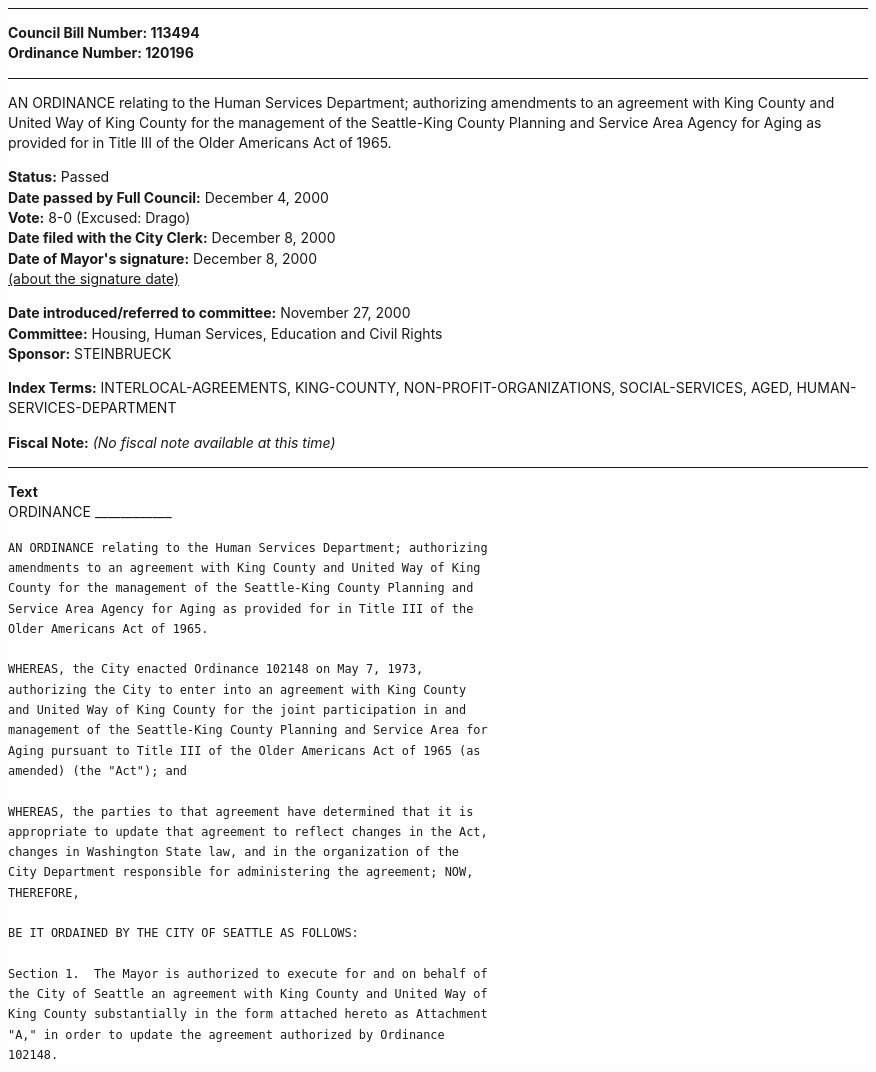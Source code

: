 * * * * *  
  
**Council Bill Number: [](#h0)[](#h2)113494**   
**Ordinance Number: 120196**  
  
* * * * *  
  
AN ORDINANCE relating to the Human Services Department; authorizing amendments to an agreement with King County and United Way of King County for the management of the Seattle-King County Planning and Service Area Agency for Aging as provided for in Title III of the Older Americans Act of 1965.  
  
**Status:** Passed   
**Date passed by Full Council:** December 4, 2000   
**Vote:** 8-0 (Excused: Drago)   
**Date filed with the City Clerk:** December 8, 2000   
**Date of Mayor's signature:** December 8, 2000   
[(about the signature date)](/~public/approvaldate.htm)   
  
  
**Date introduced/referred to committee:** November 27, 2000   
**Committee:** Housing, Human Services, Education and Civil Rights   
**Sponsor:** STEINBRUECK   
  
**Index Terms:** INTERLOCAL-AGREEMENTS, KING-COUNTY, NON-PROFIT-ORGANIZATIONS, SOCIAL-SERVICES, AGED, HUMAN-SERVICES-DEPARTMENT  
  
**Fiscal Note:** *(No fiscal note available at this time)*  
  
* * * * *  
  
**Text**  
    ORDINANCE ____________  
  
    AN ORDINANCE relating to the Human Services Department; authorizing  
    amendments to an agreement with King County and United Way of King  
    County for the management of the Seattle-King County Planning and  
    Service Area Agency for Aging as provided for in Title III of the  
    Older Americans Act of 1965.  
  
    WHEREAS, the City enacted Ordinance 102148 on May 7, 1973,  
    authorizing the City to enter into an agreement with King County  
    and United Way of King County for the joint participation in and  
    management of the Seattle-King County Planning and Service Area for  
    Aging pursuant to Title III of the Older Americans Act of 1965 (as  
    amended) (the "Act"); and  
  
    WHEREAS, the parties to that agreement have determined that it is  
    appropriate to update that agreement to reflect changes in the Act,  
    changes in Washington State law, and in the organization of the  
    City Department responsible for administering the agreement; NOW,  
    THEREFORE,  
  
    BE IT ORDAINED BY THE CITY OF SEATTLE AS FOLLOWS:  
  
    Section 1.  The Mayor is authorized to execute for and on behalf of  
    the City of Seattle an agreement with King County and United Way of  
    King County substantially in the form attached hereto as Attachment  
    "A," in order to update the agreement authorized by Ordinance  
    102148.  
  